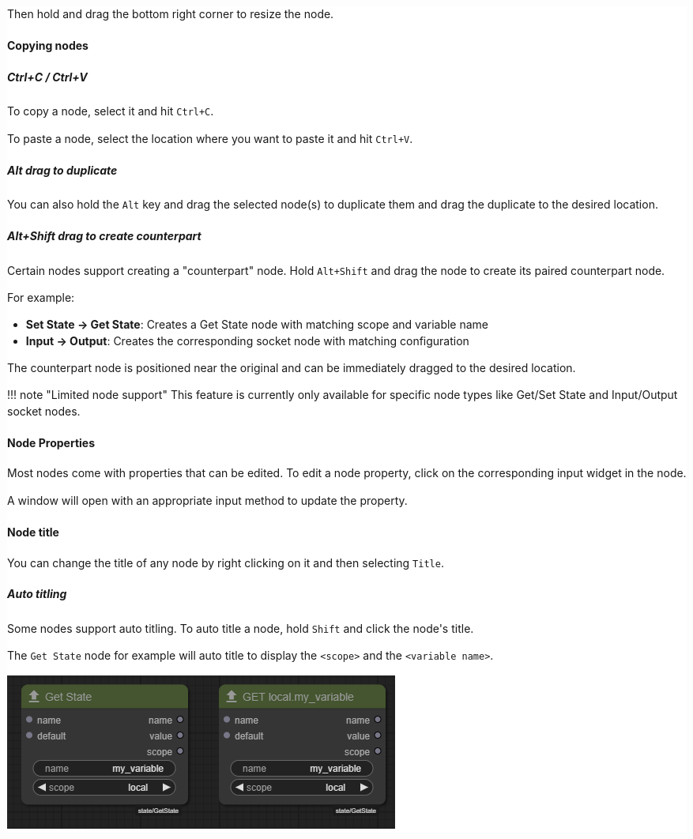 Then hold and drag the bottom right corner to resize the node.

#### Copying nodes

##### Ctrl+C / Ctrl+V

To copy a node, select it and hit `Ctrl+C`.

To paste a node, select the location where you want to paste it and hit `Ctrl+V`.

##### Alt drag to duplicate

You can also hold the `Alt` key and drag the selected node(s) to duplicate them and drag the duplicate to the desired location.

##### Alt+Shift drag to create counterpart

Certain nodes support creating a "counterpart" node. Hold `Alt+Shift` and drag the node to create its paired counterpart node.

For example:

- **Set State → Get State**: Creates a Get State node with matching scope and variable name
- **Input → Output**: Creates the corresponding socket node with matching configuration

The counterpart node is positioned near the original and can be immediately dragged to the desired location.

!!! note "Limited node support"
    This feature is currently only available for specific node types like Get/Set State and Input/Output socket nodes.

#### Node Properties

Most nodes come with properties that can be edited. To edit a node property, click on the corresponding input widget in the node.

A window will open with an appropriate input method to update the property.

#### Node title

You can change the title of any node by right clicking on it and then selecting `Title`.

##### Auto titling

Some nodes support auto titling. To auto title a node, hold `Shift` and click the node's title. 

The `Get State` node for example will auto title to display the `<scope>` and the `<variable name>`.

![Node Editor Auto Titling](../img/user-interface-0017.png)
